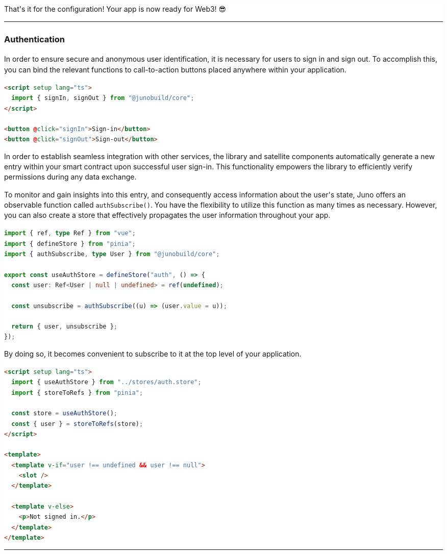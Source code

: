 That's it for the configuration! Your app is now ready for Web3! 😎

---

### Authentication

In order to ensure secure and anonymous user identification, it is necessary for users to sign in and sign out. To accomplish this, you can bind the relevant functions to call-to-action buttons placed anywhere within your application.

```html
<script setup lang="ts">
  import { signIn, signOut } from "@junobuild/core";
</script>

<button @click="signIn">Sign-in</button>
<button @click="signOut">Sign-out</button>
```

In order to establish seamless integration with other services, the library and satellite components automatically generate a new entry within your smart contract upon successful user sign-in. This functionality empowers the library to efficiently verify permissions during any data exchange.

To monitor and gain insights into this entry, and consequently access information about the user's state, Juno offers an observable function called `authSubscribe()`. You have the flexibility to utilize this function as many times as necessary. However, you can also create a store that effectively propagates the user information throughout your app.

```typescript
import { ref, type Ref } from "vue";
import { defineStore } from "pinia";
import { authSubscribe, type User } from "@junobuild/core";

export const useAuthStore = defineStore("auth", () => {
  const user: Ref<User | null | undefined> = ref(undefined);

  const unsubscribe = authSubscribe((u) => (user.value = u));

  return { user, unsubscribe };
});
```

By doing so, it becomes convenient to subscribe to it at the top level of your application.

```html
<script setup lang="ts">
  import { useAuthStore } from "../stores/auth.store";
  import { storeToRefs } from "pinia";

  const store = useAuthStore();
  const { user } = storeToRefs(store);
</script>

<template>
  <template v-if="user !== undefined && user !== null">
    <slot />
  </template>

  <template v-else>
    <p>Not signed in.</p>
  </template>
</template>
```

---
